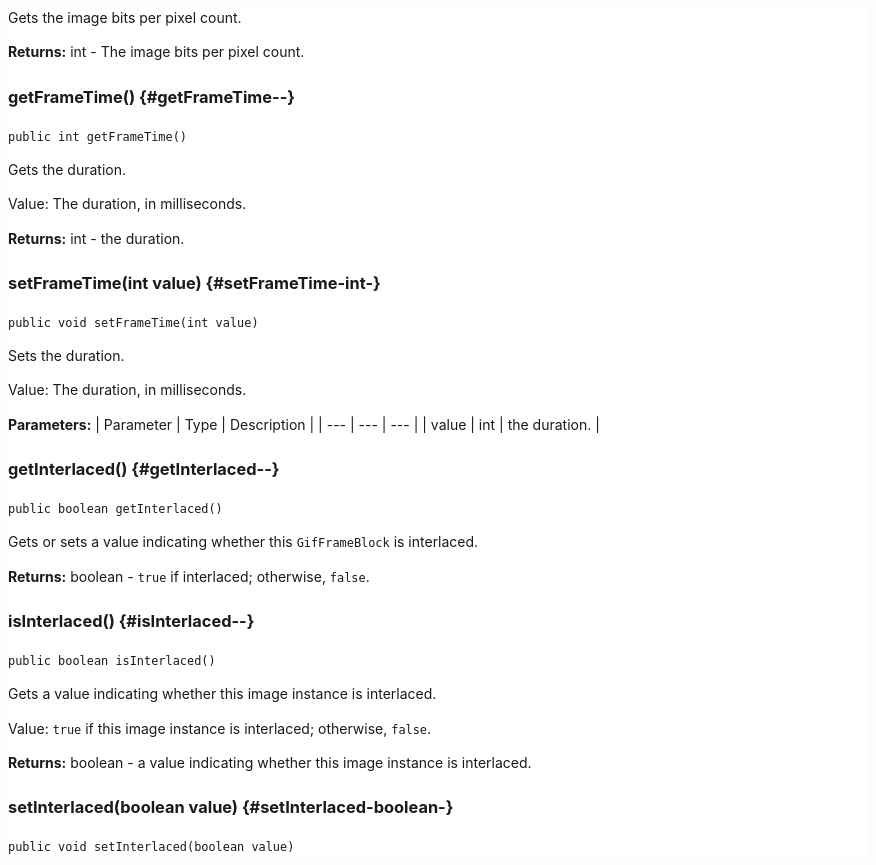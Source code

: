 
Gets the image bits per pixel count.

**Returns:**
int - The image bits per pixel count.
### getFrameTime() {#getFrameTime--}
```
public int getFrameTime()
```


Gets the duration.

Value: The duration, in milliseconds.

**Returns:**
int - the duration.
### setFrameTime(int value) {#setFrameTime-int-}
```
public void setFrameTime(int value)
```


Sets the duration.

Value: The duration, in milliseconds.

**Parameters:**
| Parameter | Type | Description |
| --- | --- | --- |
| value | int | the duration. |

### getInterlaced() {#getInterlaced--}
```
public boolean getInterlaced()
```


Gets or sets a value indicating whether this `GifFrameBlock` is interlaced.

**Returns:**
boolean - `true` if interlaced; otherwise, `false`.
### isInterlaced() {#isInterlaced--}
```
public boolean isInterlaced()
```


Gets a value indicating whether this image instance is interlaced.

Value: `true` if this image instance is interlaced; otherwise, `false`.

**Returns:**
boolean - a value indicating whether this image instance is interlaced.
### setInterlaced(boolean value) {#setInterlaced-boolean-}
```
public void setInterlaced(boolean value)
```
